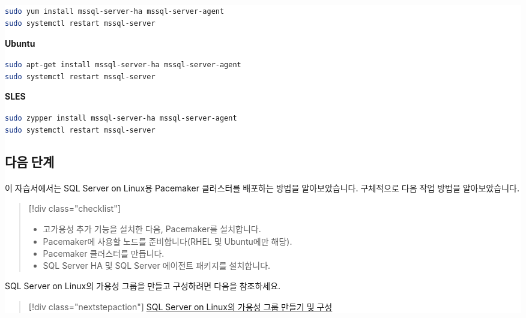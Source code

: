 ```bash
sudo yum install mssql-server-ha mssql-server-agent
sudo systemctl restart mssql-server
```

**Ubuntu**

```bash
sudo apt-get install mssql-server-ha mssql-server-agent
sudo systemctl restart mssql-server
```

**SLES**

```bash
sudo zypper install mssql-server-ha mssql-server-agent
sudo systemctl restart mssql-server
```

## <a name="next-steps"></a>다음 단계

이 자습서에서는 SQL Server on Linux용 Pacemaker 클러스터를 배포하는 방법을 알아보았습니다. 구체적으로 다음 작업 방법을 알아보았습니다.
> [!div class="checklist"]
> * 고가용성 추가 기능을 설치한 다음, Pacemaker를 설치합니다.
> * Pacemaker에 사용할 노드를 준비합니다(RHEL 및 Ubuntu에만 해당).
> * Pacemaker 클러스터를 만듭니다.
> * SQL Server HA 및 SQL Server 에이전트 패키지를 설치합니다.

SQL Server on Linux의 가용성 그룹을 만들고 구성하려면 다음을 참조하세요.

> [!div class="nextstepaction"]
> [SQL Server on Linux의 가용성 그룹 만들기 및 구성](sql-server-linux-create-availability-group.md)

